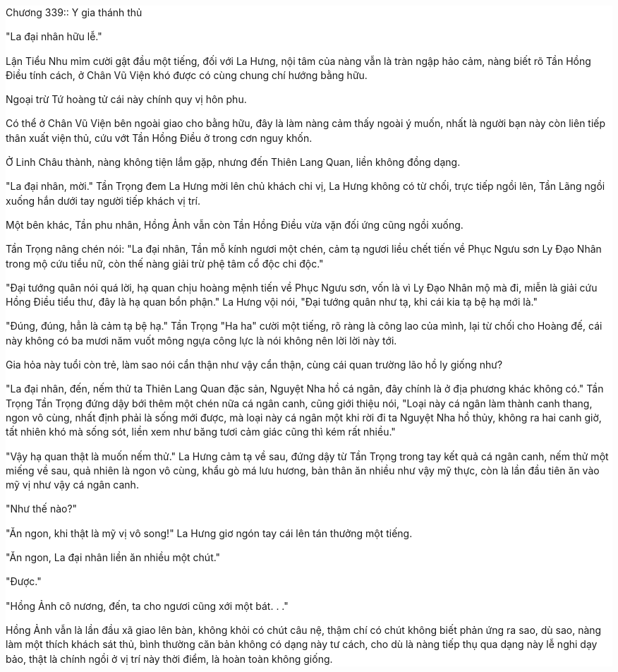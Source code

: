 




Chương 339:: Y gia thánh thủ


"La đại nhân hữu lễ."

Lận Tiểu Nhu mỉm cười gật đầu một tiếng, đối với La Hưng, nội tâm của nàng vẫn là tràn ngập hảo cảm, nàng biết rõ Tần Hồng Điều tính cách, ở Chân Vũ Viện khó được có cùng chung chí hướng bằng hữu.

Ngoại trừ Tứ hoàng tử cái này chính quy vị hôn phu.

Có thể ở Chân Vũ Viện bên ngoài giao cho bằng hữu, đây là làm nàng cảm thấy ngoài ý muốn, nhất là người bạn này còn liên tiếp thân xuất viện thủ, cứu vớt Tần Hồng Điều ở trong cơn nguy khốn.

Ở Linh Châu thành, nàng không tiện lắm gặp, nhưng đến Thiên Lang Quan, liền không đồng dạng.

"La đại nhân, mời." Tần Trọng đem La Hưng mời lên chủ khách chi vị, La Hưng không có từ chối, trực tiếp ngồi lên, Tần Lãng ngồi xuống hắn dưới tay người tiếp khách vị trí.

Một bên khác, Tần phu nhân, Hồng Ảnh vẫn còn Tần Hồng Điều vừa vặn đối ứng cũng ngồi xuống.

Tần Trọng nâng chén nói: "La đại nhân, Tần mỗ kính ngươi một chén, cảm tạ ngươi liều chết tiến về Phục Ngưu sơn Ly Đạo Nhân trong mộ cứu tiểu nữ, còn thế nàng giải trừ phệ tâm cổ độc chi độc."

"Đại tướng quân nói quá lời, hạ quan chịu hoàng mệnh tiến về Phục Ngưu sơn, vốn là vì Ly Đạo Nhân mộ mà đi, miễn là giải cứu Hồng Điều tiểu thư, đây là hạ quan bổn phận." La Hưng vội nói, "Đại tướng quân như tạ, khi cái kia tạ bệ hạ mới là."

"Đúng, đúng, hẳn là cảm tạ bệ hạ." Tần Trọng "Ha ha" cười một tiếng, rõ ràng là công lao của mình, lại từ chối cho Hoàng đế, cái này không có ba mươi năm vuốt mông ngựa công lực là nói không nên lời lời này tới.

Gia hỏa này tuổi còn trẻ, làm sao nói cẩn thận như vậy cẩn thận, cùng cái quan trường lão hồ ly giống như?

"La đại nhân, đến, nếm thử ta Thiên Lang Quan đặc sản, Nguyệt Nha hồ cá ngân, đây chính là ở địa phương khác không có." Tần Trọng Tần Trọng đứng dậy bới thêm một chén nữa cá ngân canh, cũng giới thiệu nói, "Loại này cá ngân làm thành canh thang, ngon vô cùng, nhất định phải là sống mới được, mà loại này cá ngân một khi rời đi ta Nguyệt Nha hồ thủy, không ra hai canh giờ, tất nhiên khó mà sống sót, liền xem như băng tươi cảm giác cũng thì kém rất nhiều."

"Vậy hạ quan thật là muốn nếm thử." La Hưng cảm tạ về sau, đứng dậy từ Tần Trọng trong tay kết quả cá ngân canh, nếm thử một miếng về sau, quả nhiên là ngon vô cùng, khẩu gò má lưu hương, bản thân ăn nhiều như vậy mỹ thực, còn là lần đầu tiên ăn vào mỹ vị như vậy cá ngân canh.

"Như thế nào?"

"Ăn ngon, khi thật là mỹ vị vô song!" La Hưng giơ ngón tay cái lên tán thưởng một tiếng.

"Ăn ngon, La đại nhân liền ăn nhiều một chút."

"Được."

"Hồng Ảnh cô nương, đến, ta cho ngươi cũng xới một bát. . ."

Hồng Ảnh vẫn là lần đầu xã giao lên bàn, không khỏi có chút câu nệ, thậm chí có chút không biết phản ứng ra sao, dù sao, nàng làm một thích khách sát thủ, bình thường căn bản không có dạng này tư cách, cho dù là nàng tiếp thụ qua dạng này lễ nghi dạy bảo, thật là chính ngồi ở vị trí này thời điểm, là hoàn toàn không giống.
